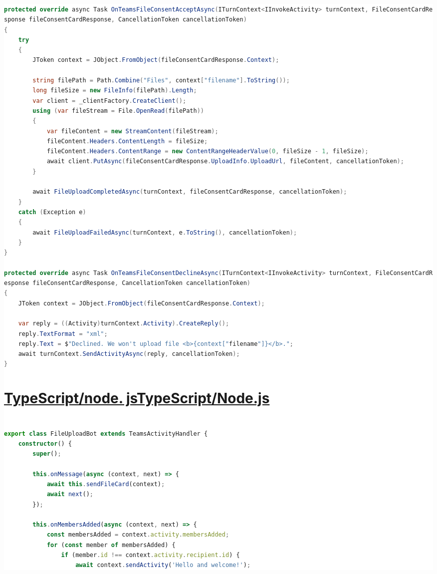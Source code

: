 ```csharp
protected override async Task OnTeamsFileConsentAcceptAsync(ITurnContext<IInvokeActivity> turnContext, FileConsentCardResponse fileConsentCardResponse, CancellationToken cancellationToken)
{
    try
    {
        JToken context = JObject.FromObject(fileConsentCardResponse.Context);

        string filePath = Path.Combine("Files", context["filename"].ToString());
        long fileSize = new FileInfo(filePath).Length;
        var client = _clientFactory.CreateClient();
        using (var fileStream = File.OpenRead(filePath))
        {
            var fileContent = new StreamContent(fileStream);
            fileContent.Headers.ContentLength = fileSize;
            fileContent.Headers.ContentRange = new ContentRangeHeaderValue(0, fileSize - 1, fileSize);
            await client.PutAsync(fileConsentCardResponse.UploadInfo.UploadUrl, fileContent, cancellationToken);
        }

        await FileUploadCompletedAsync(turnContext, fileConsentCardResponse, cancellationToken);
    }
    catch (Exception e)
    {
        await FileUploadFailedAsync(turnContext, e.ToString(), cancellationToken);
    }
}

protected override async Task OnTeamsFileConsentDeclineAsync(ITurnContext<IInvokeActivity> turnContext, FileConsentCardResponse fileConsentCardResponse, CancellationToken cancellationToken)
{
    JToken context = JObject.FromObject(fileConsentCardResponse.Context);

    var reply = ((Activity)turnContext.Activity).CreateReply();
    reply.TextFormat = "xml";
    reply.Text = $"Declined. We won't upload file <b>{context["filename"]}</b>.";
    await turnContext.SendActivityAsync(reply, cancellationToken);
}
```

# <a name="typescriptnodejstabtypescript"></a>[<span data-ttu-id="fa6ca-160">TypeScript/node. js</span><span class="sxs-lookup"><span data-stu-id="fa6ca-160">TypeScript/Node.js</span></span>](#tab/typescript)



```typescript

export class FileUploadBot extends TeamsActivityHandler {
    constructor() {
        super();

        this.onMessage(async (context, next) => {
            await this.sendFileCard(context);
            await next();
        });

        this.onMembersAdded(async (context, next) => {
            const membersAdded = context.activity.membersAdded;
            for (const member of membersAdded) {
                if (member.id !== context.activity.recipient.id) {
                    await context.sendActivity('Hello and welcome!');
```